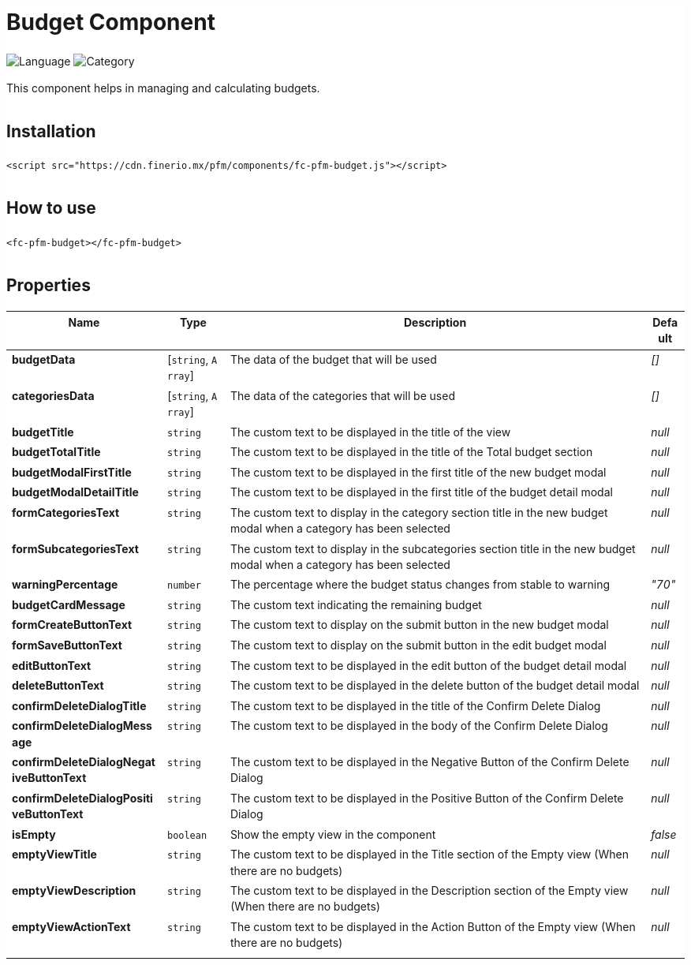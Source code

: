 # Budget Component
![Language](https://img.shields.io/badge/Language-JavaScript-yellow.svg) ![Category](https://img.shields.io/badge/Category-WebComponents-blue.svg)

This component helps in managing and calculating budgets.

## Installation

```
<script src="https://cdn.finerio.mx/pfm/components/fc-pfm-budget.js"></script>
```

## How to use

```
<fc-pfm-budget></fc-pfm-budget>
```

## Properties

| Name                                      | Type                | Description                                                                                                             | Default |
| ----------------------------------------- | ------------------- | ----------------------------------------------------------------------------------------------------------------------- | ------- |
| **budgetData**                            | [`string`, `Array`] | The data of the budget that will be used                                                                                | _[]_    |
| **categoriesData**                        | [`string`, `Array`] | The data of the categories that will be used                                                                            | _[]_    |
| **budgetTitle**                           | `string`            | The custom text to be displayed in the title of the view                                                                | _null_  |
| **budgetTotalTitle**                      | `string`            | The custom text to be displayed in the title of the Total budget section                                                | _null_  |
| **budgetModalFirstTitle**                 | `string`            | The custom text to be displayed in the first title of the new budget modal                                              | _null_  |
| **budgetModalDetailTitle**                | `string`            | The custom text to be displayed in the first title of the budget detail modal                                           | _null_  |
| **formCategoriesText**                    | `string`            | The custom text to display in the category section title in the new budget modal when a category has been selected      | _null_  |
| **formSubcategoriesText**                 | `string`            | The custom text to display in the subcategories section title in the new budget modal when a category has been selected | _null_  |
| **warningPercentage**                     | `number`            | The percentage where the budget status changes from stable to warning                                                   | _"70"_  |
| **budgetCardMessage**                     | `string`            | The custom text indicating the remaining budget                                                                         | _null_  |
| **formCreateButtonText**                  | `string`            | The custom text to display on the submit button in the new budget modal                                                 | _null_  |
| **formSaveButtonText**                    | `string`            | The custom text to display on the submit button in the edit budget modal                                                | _null_  |
| **editButtonText**                        | `string`            | The custom text to be displayed in the edit button of the budget detail modal                                           | _null_  |
| **deleteButtonText**                      | `string`            | The custom text to be displayed in the delete button of the budget detail modal                                         | _null_  |
| **confirmDeleteDialogTitle**              | `string`            | The custom text to be displayed in the title of the Confirm Delete Dialog                                               | _null_  |
| **confirmDeleteDialogMessage**            | `string`            | The custom text to be displayed in the body of the Confirm Delete Dialog                                                | _null_  |
| **confirmDeleteDialogNegativeButtonText** | `string`            | The custom text to be displayed in the Negative Button of the Confirm Delete Dialog                                     | _null_  |
| **confirmDeleteDialogPositiveButtonText** | `string`            | The custom text to be displayed in the Positive Button of the Confirm Delete Dialog                                     | _null_  |
| **isEmpty**                               | `boolean`           | Show the empty view in the component                                                                                    | _false_ |
| **emptyViewTitle**                        | `string`            | The custom text to be displayed in the Title section of the Empty view (When there are no budgets)                      | _null_  |
| **emptyViewDescription**                  | `string`            | The custom text to be displayed in the Description section of the Empty view (When there are no budgets)                | _null_  |
| **emptyViewActionText**                   | `string`            | The custom text to be displayed in the Action Button of the Empty view (When there are no budgets)                      | _null_  |
|                                           |                     |                                                                                                                         |
